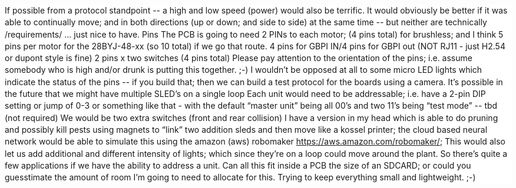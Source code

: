 If possible from a protocol standpoint -- a high and low speed (power) would also be terrific.  It would obviously be better if it was able to continually move; and in both directions (up or down; and side to side) at the same time -- but neither are technically /requirements/ ... just nice to have. 
Pins
The PCB is going to need 2 PINs to each motor;  (4 pins total) for brushless; and I think 5 pins per motor for the 28BYJ-48-xx (so 10 total) if we go that route. 
4 pins for GBPI IN/4 pins for GBPI out  (NOT RJ11 - just H2.54 or dupont style is fine)
2 pins x two switches (4 pins total)
Please pay attention to the orientation of the pins; i.e. assume somebody who is high and/or drunk is putting this together. ;-) 
I wouldn’t be opposed at all to some micro LED lights which indicate the status of the pins -- if you build that; then we can build a test protocol for the boards using a camera. 
It’s possible in the future that we might have multiple SLED’s on a single loop
Each unit would need to be addressable; i.e. have a 2-pin DIP setting or jump of 0-3 or something like that - with the default “master unit” being all 00’s and two 11’s being “test mode” -- tbd (not required)
We would be two extra switches (front and rear collision)
I have a version in my head which is able to do pruning and possibly kill pests using magnets to “link” two addition sleds and then move like a kossel printer; the cloud based neural network would be able to simulate this using the amazon (aws) robomaker https://aws.amazon.com/robomaker/;
This would also let us add additional and different intensity of lights; which since they’re on a loop could move around the plant.  So there’s quite a few applications if we have the ability to address a unit. 
Can all this fit inside a PCB the size of an SDCARD; or could you guesstimate the amount of room I’m going to need to allocate for this.  Trying to keep everything small and lightweight. ;-) 




